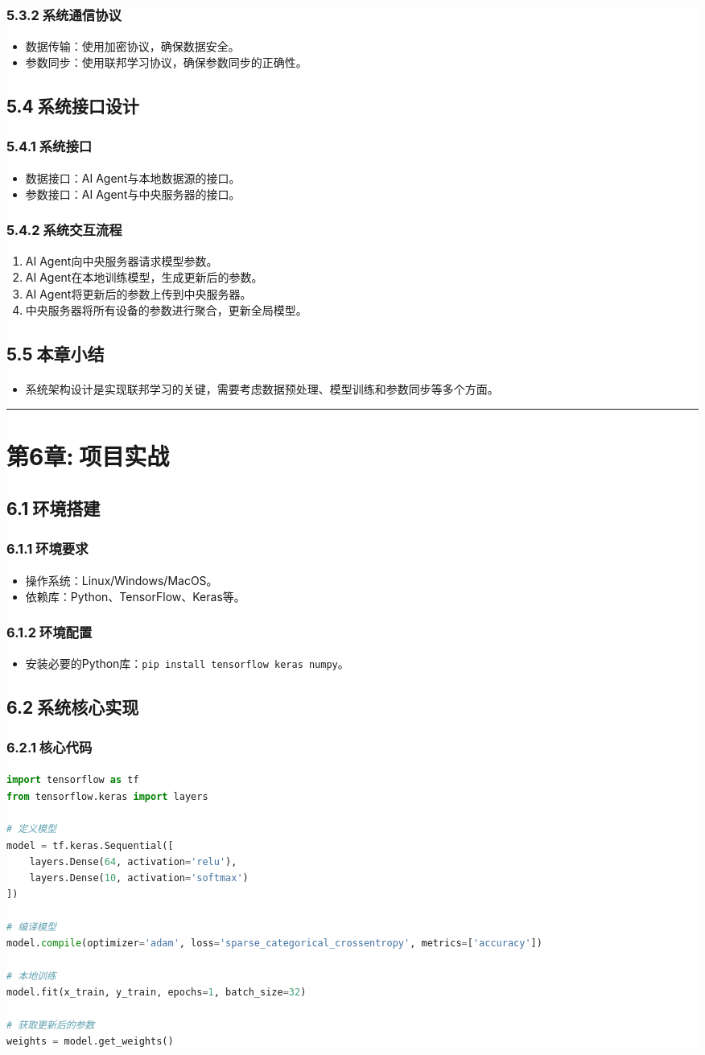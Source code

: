 ### 5.3.2 系统通信协议
- 数据传输：使用加密协议，确保数据安全。
- 参数同步：使用联邦学习协议，确保参数同步的正确性。

## 5.4 系统接口设计
### 5.4.1 系统接口
- 数据接口：AI Agent与本地数据源的接口。
- 参数接口：AI Agent与中央服务器的接口。

### 5.4.2 系统交互流程
1. AI Agent向中央服务器请求模型参数。
2. AI Agent在本地训练模型，生成更新后的参数。
3. AI Agent将更新后的参数上传到中央服务器。
4. 中央服务器将所有设备的参数进行聚合，更新全局模型。

## 5.5 本章小结
- 系统架构设计是实现联邦学习的关键，需要考虑数据预处理、模型训练和参数同步等多个方面。

---

# 第6章: 项目实战

## 6.1 环境搭建
### 6.1.1 环境要求
- 操作系统：Linux/Windows/MacOS。
- 依赖库：Python、TensorFlow、Keras等。

### 6.1.2 环境配置
- 安装必要的Python库：`pip install tensorflow keras numpy`。

## 6.2 系统核心实现
### 6.2.1 核心代码
```python
import tensorflow as tf
from tensorflow.keras import layers

# 定义模型
model = tf.keras.Sequential([
    layers.Dense(64, activation='relu'),
    layers.Dense(10, activation='softmax')
])

# 编译模型
model.compile(optimizer='adam', loss='sparse_categorical_crossentropy', metrics=['accuracy'])

# 本地训练
model.fit(x_train, y_train, epochs=1, batch_size=32)

# 获取更新后的参数
weights = model.get_weights()
```
